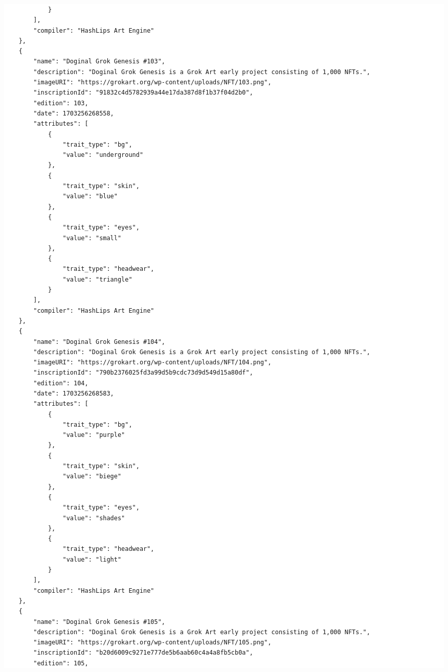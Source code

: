                 }
            ],
            "compiler": "HashLips Art Engine"
        },
        {
            "name": "Doginal Grok Genesis #103",
            "description": "Doginal Grok Genesis is a Grok Art early project consisting of 1,000 NFTs.",
            "imageURI": "https://grokart.org/wp-content/uploads/NFT/103.png",
            "inscriptionId": "91832c4d5782939a44e17da387d8f1b37f04d2b0",
            "edition": 103,
            "date": 1703256268558,
            "attributes": [
                {
                    "trait_type": "bg",
                    "value": "underground"
                },
                {
                    "trait_type": "skin",
                    "value": "blue"
                },
                {
                    "trait_type": "eyes",
                    "value": "small"
                },
                {
                    "trait_type": "headwear",
                    "value": "triangle"
                }
            ],
            "compiler": "HashLips Art Engine"
        },
        {
            "name": "Doginal Grok Genesis #104",
            "description": "Doginal Grok Genesis is a Grok Art early project consisting of 1,000 NFTs.",
            "imageURI": "https://grokart.org/wp-content/uploads/NFT/104.png",
            "inscriptionId": "790b2376025fd3a99d5b9cdc73d9d549d15a80df",
            "edition": 104,
            "date": 1703256268583,
            "attributes": [
                {
                    "trait_type": "bg",
                    "value": "purple"
                },
                {
                    "trait_type": "skin",
                    "value": "biege"
                },
                {
                    "trait_type": "eyes",
                    "value": "shades"
                },
                {
                    "trait_type": "headwear",
                    "value": "light"
                }
            ],
            "compiler": "HashLips Art Engine"
        },
        {
            "name": "Doginal Grok Genesis #105",
            "description": "Doginal Grok Genesis is a Grok Art early project consisting of 1,000 NFTs.",
            "imageURI": "https://grokart.org/wp-content/uploads/NFT/105.png",
            "inscriptionId": "b20d6009c9271e777de5b6aab60c4a4a8fb5cb0a",
            "edition": 105,